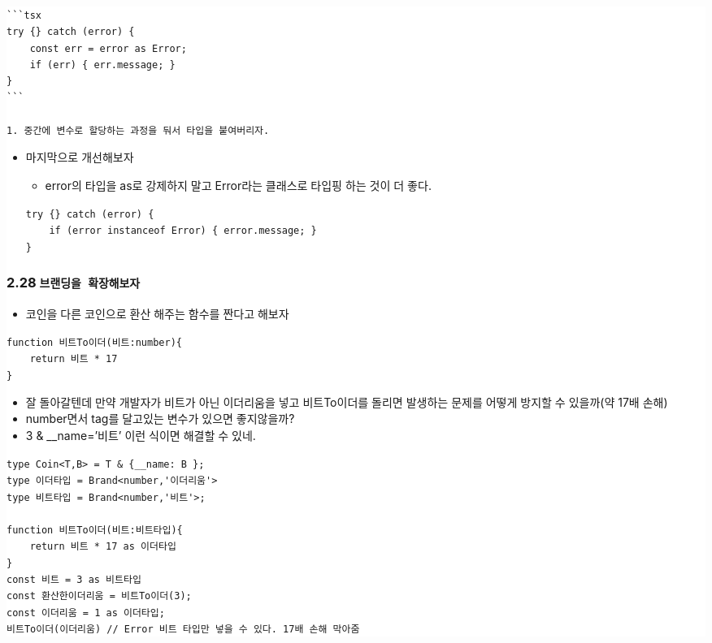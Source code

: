    ```tsx
    try {} catch (error) {
    	const err = error as Error;
    	if (err) { err.message; }
    }
    ```
    
    1. 중간에 변수로 할당하는 과정을 둬서 타입을 붙여버리자.
- 마지막으로 개선해보자
    - error의 타입을 as로 강제하지 말고 Error라는 클래스로 타입핑 하는 것이 더 좋다.
    
    ```tsx
    try {} catch (error) {
    	if (error instanceof Error) { error.message; }
    }
    ```
    

### 2.28 `브랜딩을 확장해보자`

- 코인을 다른 코인으로 환산 해주는 함수를 짠다고 해보자

```tsx
function 비트To이더(비트:number){
	return 비트 * 17
}
```

- 잘 돌아갈텐데 만약 개발자가 비트가 아닌 이더리움을 넣고 비트To이더를 돌리면 발생하는 문제를 어떻게 방지할 수 있을까(약 17배 손해)
- number면서 tag를 달고있는 변수가 있으면 좋지않을까?
- 3 & __name=’비트’ 이런 식이면 해결할 수 있네.

```tsx
type Coin<T,B> = T & {__name: B };
type 이더타입 = Brand<number,'이더리움'>
type 비트타입 = Brand<number,'비트'>;

function 비트To이더(비트:비트타입){
	return 비트 * 17 as 이더타입
}
const 비트 = 3 as 비트타입
const 환산한이더리움 = 비트To이더(3);
const 이더리움 = 1 as 이더타입;
비트To이더(이더리움) // Error 비트 타입만 넣을 수 있다. 17배 손해 막아줌
```